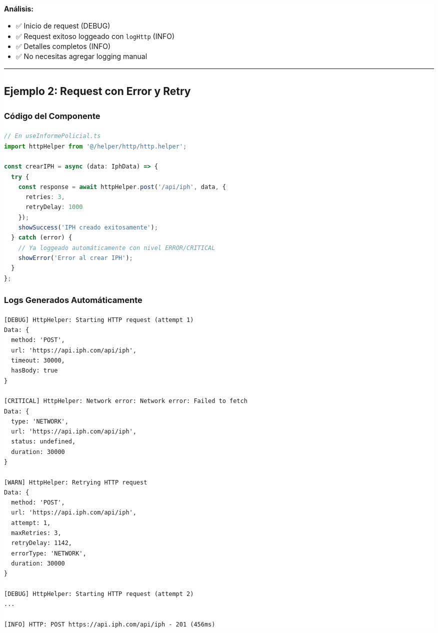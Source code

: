 **Análisis:**
- ✅ Inicio de request (DEBUG)
- ✅ Request exitoso loggeado con `logHttp` (INFO)
- ✅ Detalles completos (INFO)
- ✅ No necesitas agregar logging manual

---

## Ejemplo 2: Request con Error y Retry

### Código del Componente

```typescript
// En useInformePolicial.ts
import httpHelper from '@/helper/http/http.helper';

const crearIPH = async (data: IphData) => {
  try {
    const response = await httpHelper.post('/api/iph', data, {
      retries: 3,
      retryDelay: 1000
    });
    showSuccess('IPH creado exitosamente');
  } catch (error) {
    // Ya loggeado automáticamente con nivel ERROR/CRITICAL
    showError('Error al crear IPH');
  }
};
```

### Logs Generados Automáticamente

```
[DEBUG] HttpHelper: Starting HTTP request (attempt 1)
Data: {
  method: 'POST',
  url: 'https://api.iph.com/api/iph',
  timeout: 30000,
  hasBody: true
}

[CRITICAL] HttpHelper: Network error: Network error: Failed to fetch
Data: {
  type: 'NETWORK',
  url: 'https://api.iph.com/api/iph',
  status: undefined,
  duration: 30000
}

[WARN] HttpHelper: Retrying HTTP request
Data: {
  method: 'POST',
  url: 'https://api.iph.com/api/iph',
  attempt: 1,
  maxRetries: 3,
  retryDelay: 1142,
  errorType: 'NETWORK',
  duration: 30000
}

[DEBUG] HttpHelper: Starting HTTP request (attempt 2)
...

[INFO] HTTP: POST https://api.iph.com/api/iph - 201 (456ms)
```